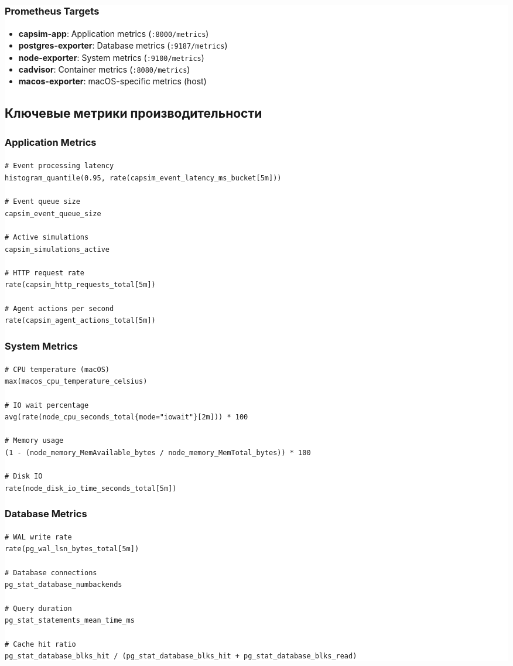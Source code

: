### Prometheus Targets
- **capsim-app**: Application metrics (`:8000/metrics`)
- **postgres-exporter**: Database metrics (`:9187/metrics`)
- **node-exporter**: System metrics (`:9100/metrics`)
- **cadvisor**: Container metrics (`:8080/metrics`)
- **macos-exporter**: macOS-specific metrics (host)

## Ключевые метрики производительности

### Application Metrics
```promql
# Event processing latency
histogram_quantile(0.95, rate(capsim_event_latency_ms_bucket[5m]))

# Event queue size
capsim_event_queue_size

# Active simulations
capsim_simulations_active

# HTTP request rate
rate(capsim_http_requests_total[5m])

# Agent actions per second
rate(capsim_agent_actions_total[5m])
```

### System Metrics
```promql
# CPU temperature (macOS)
max(macos_cpu_temperature_celsius)

# IO wait percentage
avg(rate(node_cpu_seconds_total{mode="iowait"}[2m])) * 100

# Memory usage
(1 - (node_memory_MemAvailable_bytes / node_memory_MemTotal_bytes)) * 100

# Disk IO
rate(node_disk_io_time_seconds_total[5m])
```

### Database Metrics
```promql
# WAL write rate
rate(pg_wal_lsn_bytes_total[5m])

# Database connections
pg_stat_database_numbackends

# Query duration
pg_stat_statements_mean_time_ms

# Cache hit ratio
pg_stat_database_blks_hit / (pg_stat_database_blks_hit + pg_stat_database_blks_read)
```
